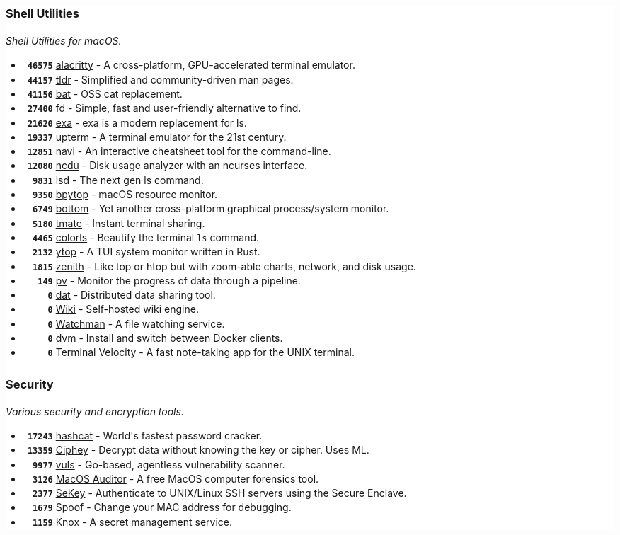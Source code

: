 ### Shell Utilities

*Shell Utilities for macOS.*

- **<code>&nbsp;46575</code>** [alacritty](https://github.com/jwilm/alacritty) - A cross-platform, GPU-accelerated terminal emulator.
- **<code>&nbsp;44157</code>** [tldr](https://tldr.sh/) - Simplified and community-driven man pages.
- **<code>&nbsp;41156</code>** [bat](https://github.com/sharkdp/bat) - OSS cat replacement.
- **<code>&nbsp;27400</code>** [fd](https://github.com/sharkdp/fd) - Simple, fast and user-friendly alternative to find.
- **<code>&nbsp;21620</code>** [exa](https://the.exa.website/) - exa is a modern replacement for ls.
- **<code>&nbsp;19337</code>** [upterm](https://github.com/railsware/upterm) - A terminal emulator for the 21st century.
- **<code>&nbsp;12851</code>** [navi](https://github.com/denisidoro/navi) - An interactive cheatsheet tool for the command-line.
- **<code>&nbsp;12080</code>** [ncdu](https://dev.yorhel.nl/ncdu) - Disk usage analyzer with an ncurses interface.
- **<code>&nbsp;&nbsp;9831</code>** [lsd](https://github.com/Peltoche/lsd) - The next gen ls command.
- **<code>&nbsp;&nbsp;9350</code>** [bpytop](https://github.com/aristocratos/bpytop) - macOS resource monitor.
- **<code>&nbsp;&nbsp;6749</code>** [bottom](https://github.com/ClementTsang/bottom) - Yet another cross-platform graphical process/system monitor.
- **<code>&nbsp;&nbsp;5180</code>** [tmate](https://tmate.io/) - Instant terminal sharing.
- **<code>&nbsp;&nbsp;4465</code>** [colorls](https://github.com/athityakumar/colorls) - Beautify the terminal `ls` command.
- **<code>&nbsp;&nbsp;2132</code>** [ytop](https://github.com/cjbassi/ytop) - A TUI system monitor written in Rust.
- **<code>&nbsp;&nbsp;1815</code>** [zenith](https://github.com/bvaisvil/zenith) - Like top or htop but with zoom-able charts, network, and disk usage. 
- **<code>&nbsp;&nbsp;&nbsp;149</code>** [pv](https://www.ivarch.com/programs/pv.shtml) - Monitor the progress of data through a pipeline.
- **<code>&nbsp;&nbsp;&nbsp;&nbsp;&nbsp;0</code>** [dat](https://datproject.org/) - Distributed data sharing tool.
- **<code>&nbsp;&nbsp;&nbsp;&nbsp;&nbsp;0</code>** [Wiki](https://github.com/prologic/wiki) -  Self-hosted wiki engine.
- **<code>&nbsp;&nbsp;&nbsp;&nbsp;&nbsp;0</code>** [Watchman](https://facebook.github.io/watchman/) - A file watching service.
- **<code>&nbsp;&nbsp;&nbsp;&nbsp;&nbsp;0</code>** [dvm](https://howtowhale.github.io/dvm/) - Install and switch between Docker clients.
- **<code>&nbsp;&nbsp;&nbsp;&nbsp;&nbsp;0</code>** [Terminal Velocity](https://vhp.github.io/terminal_velocity/) - A fast note-taking app for the UNIX terminal.

### Security

*Various security and encryption tools.*

- **<code>&nbsp;17243</code>** [hashcat](https://hashcat.net/hashcat/) - World's fastest password cracker.
- **<code>&nbsp;13359</code>** [Ciphey](https://github.com/Ciphey/Ciphey) - Decrypt data without knowing the key or cipher. Uses ML.
- **<code>&nbsp;&nbsp;9977</code>** [vuls](https://github.com/future-architect/vuls) - Go-based, agentless vulnerability scanner.
- **<code>&nbsp;&nbsp;3126</code>** [MacOS Auditor](https://github.com/jipegit/OSXAuditor) - A free MacOS computer forensics tool.
- **<code>&nbsp;&nbsp;2377</code>** [SeKey](https://github.com/ntrippar/sekey) - Authenticate to UNIX/Linux SSH servers using the Secure Enclave.
- **<code>&nbsp;&nbsp;1679</code>** [Spoof](https://github.com/feross/spoof) - Change your MAC address for debugging.
- **<code>&nbsp;&nbsp;1159</code>** [Knox](https://github.com/pinterest/knox) - A secret management service.
